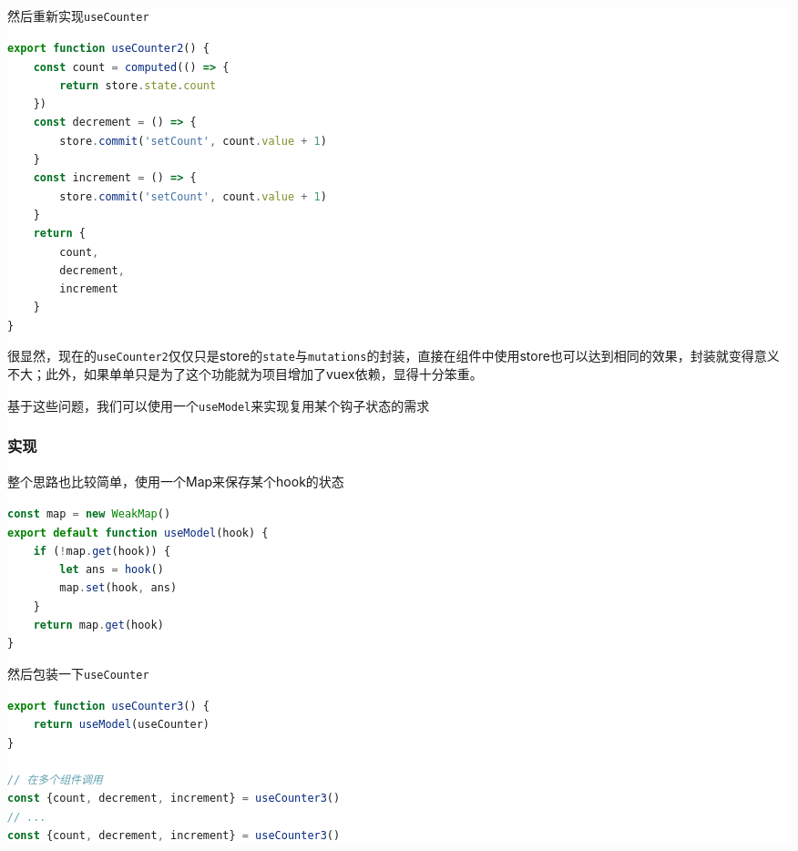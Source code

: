 


然后重新实现`useCounter`

```javascript
export function useCounter2() {
    const count = computed(() => {
        return store.state.count
    })
    const decrement = () => {
        store.commit('setCount', count.value + 1)
    }
    const increment = () => {
        store.commit('setCount', count.value + 1)
    }
    return {
        count,
        decrement,
        increment
    }
}
```



很显然，现在的`useCounter2`仅仅只是store的`state`与`mutations`的封装，直接在组件中使用store也可以达到相同的效果，封装就变得意义不大；此外，如果单单只是为了这个功能就为项目增加了vuex依赖，显得十分笨重。

基于这些问题，我们可以使用一个`useModel`来实现复用某个钩子状态的需求

### 实现

整个思路也比较简单，使用一个Map来保存某个hook的状态

```javascript
const map = new WeakMap()
export default function useModel(hook) {
    if (!map.get(hook)) {
        let ans = hook()
        map.set(hook, ans)
    }
    return map.get(hook)
}
```



然后包装一下`useCounter`

```javascript
export function useCounter3() {
    return useModel(useCounter)
}

// 在多个组件调用
const {count, decrement, increment} = useCounter3()
// ...
const {count, decrement, increment} = useCounter3()
```
